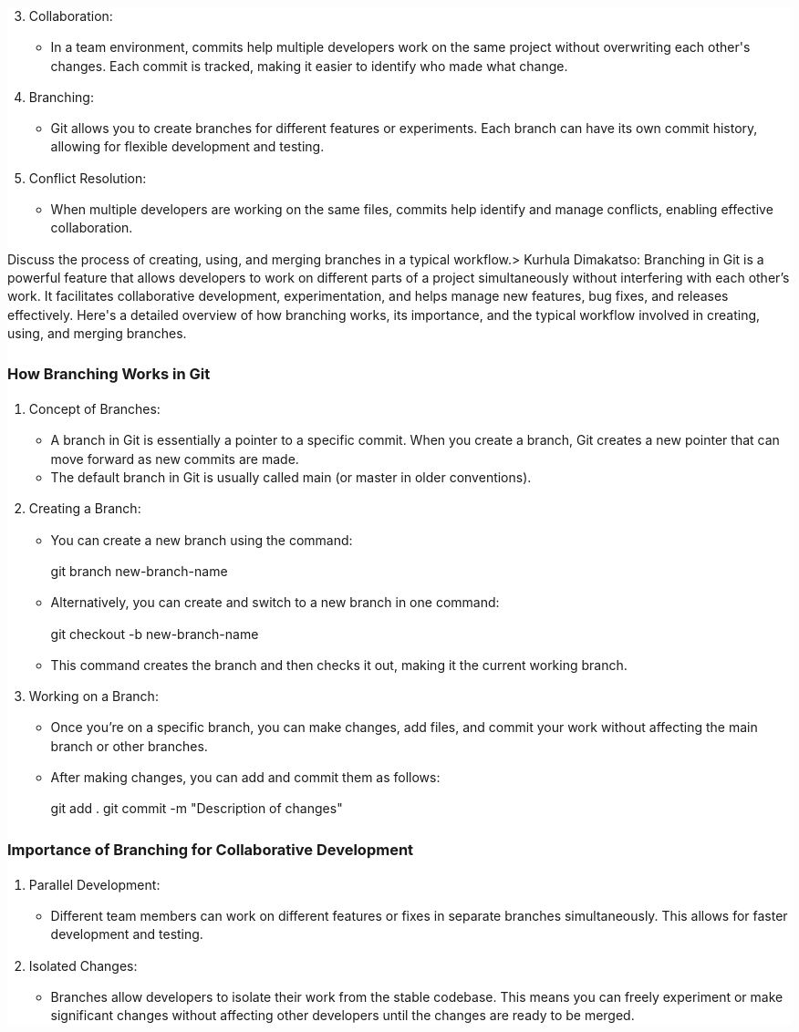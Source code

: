 3. Collaboration:
   - In a team environment, commits help multiple developers work on the same project without overwriting each other's changes. Each commit is tracked, making it easier to identify who made what change.

4. Branching:
   - Git allows you to create branches for different features or experiments. Each branch can have its own commit history, allowing for flexible development and testing.

5. Conflict Resolution:
   - When multiple developers are working on the same files, commits help identify and manage conflicts, enabling effective collaboration.


Discuss the process of creating, using, and merging branches in a typical workflow.> Kurhula Dimakatso:
Branching in Git is a powerful feature that allows developers to work on different parts of a project simultaneously without interfering with each other’s work. It facilitates collaborative development, experimentation, and helps manage new features, bug fixes, and releases effectively. Here's a detailed overview of how branching works, its importance, and the typical workflow involved in creating, using, and merging branches.

### How Branching Works in Git

1. Concept of Branches: 
   - A branch in Git is essentially a pointer to a specific commit. When you create a branch, Git creates a new pointer that can move forward as new commits are made.
   - The default branch in Git is usually called main (or master in older conventions).

2. Creating a Branch:
   - You can create a new branch using the command:
    
     git branch new-branch-name
     
   - Alternatively, you can create and switch to a new branch in one command:
    
     git checkout -b new-branch-name
     
   - This command creates the branch and then checks it out, making it the current working branch.

3. Working on a Branch:
   - Once you’re on a specific branch, you can make changes, add files, and commit your work without affecting the main branch or other branches.
   - After making changes, you can add and commit them as follows:
    
     git add .
     git commit -m "Description of changes"
     
### Importance of Branching for Collaborative Development

1. Parallel Development:
   - Different team members can work on different features or fixes in separate branches simultaneously. This allows for faster development and testing.
   
2. Isolated Changes:
   - Branches allow developers to isolate their work from the stable codebase. This means you can freely experiment or make significant changes without affecting other developers until the changes are ready to be merged.
